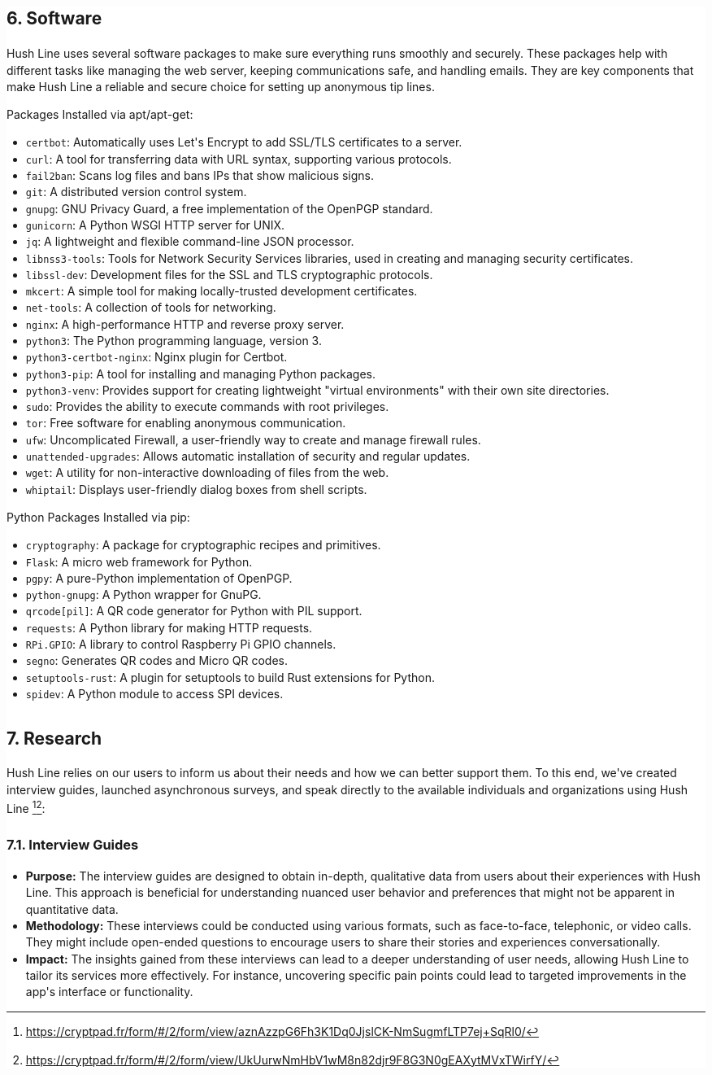 ## 6. Software
Hush Line uses several software packages to make sure everything runs smoothly and securely. These packages help with different tasks like managing the web server, keeping communications safe, and handling emails. They are key components that make Hush Line a reliable and secure choice for setting up anonymous tip lines.

Packages Installed via apt/apt-get:

- `certbot`: Automatically uses Let's Encrypt to add SSL/TLS certificates to a server.
- `curl`: A tool for transferring data with URL syntax, supporting various protocols.
- `fail2ban`: Scans log files and bans IPs that show malicious signs.
- `git`: A distributed version control system.
- `gnupg`: GNU Privacy Guard, a free implementation of the OpenPGP standard.
- `gunicorn`: A Python WSGI HTTP server for UNIX.
- `jq`: A lightweight and flexible command-line JSON processor.
- `libnss3-tools`: Tools for Network Security Services libraries, used in creating and managing security certificates.
- `libssl-dev`: Development files for the SSL and TLS cryptographic protocols.
- `mkcert`: A simple tool for making locally-trusted development certificates.
- `net-tools`: A collection of tools for networking.
- `nginx`: A high-performance HTTP and reverse proxy server.
- `python3`: The Python programming language, version 3.
- `python3-certbot-nginx`: Nginx plugin for Certbot.
- `python3-pip`: A tool for installing and managing Python packages.
- `python3-venv`: Provides support for creating lightweight "virtual environments" with their own site directories.
- `sudo`: Provides the ability to execute commands with root privileges.
- `tor`: Free software for enabling anonymous communication.
- `ufw`: Uncomplicated Firewall, a user-friendly way to create and manage firewall rules.
- `unattended-upgrades`: Allows automatic installation of security and regular updates.
- `wget`: A utility for non-interactive downloading of files from the web.
- `whiptail`: Displays user-friendly dialog boxes from shell scripts.

Python Packages Installed via pip:

- `cryptography`: A package for cryptographic recipes and primitives.
- `Flask`: A micro web framework for Python.
- `pgpy`: A pure-Python implementation of OpenPGP.
- `python-gnupg`: A Python wrapper for GnuPG.
- `qrcode[pil]`: A QR code generator for Python with PIL support.
- `requests`: A Python library for making HTTP requests.
- `RPi.GPIO`: A library to control Raspberry Pi GPIO channels.
- `segno`: Generates QR codes and Micro QR codes.
- `setuptools-rust`: A plugin for setuptools to build Rust extensions for Python.
- `spidev`: A Python module to access SPI devices.

## 7. Research
Hush Line relies on our users to inform us about their needs and how we can better support them. To this end, we've created interview guides, launched asynchronous surveys, and speak directly to the available individuals and organizations using Hush Line [^53][^54]:

### 7.1. Interview Guides
- **Purpose:** The interview guides are designed to obtain in-depth, qualitative data from users about their experiences with Hush Line. This approach is beneficial for understanding nuanced user behavior and preferences that might not be apparent in quantitative data.
- **Methodology:** These interviews could be conducted using various formats, such as face-to-face, telephonic, or video calls. They might include open-ended questions to encourage users to share their stories and experiences conversationally.
- **Impact:** The insights gained from these interviews can lead to a deeper understanding of user needs, allowing Hush Line to tailor its services more effectively. For instance, uncovering specific pain points could lead to targeted improvements in the app's interface or functionality.


[^1]: https://hushline.app 
[^2]: https://github.com/scidsg/hushline
[^3]: https://github.com/scidsg/hushline/blob/main/LICENSE
[^4]: https://securedrop.org
[^5]: https://globalleaks.org
[^6]: https://signal.org
[^7]: https://itif.org/publications/2021/11/29/assessing-state-digital-skills-us-economy/
[^8]: https://letsencrypt.org/
[^9]: https://tb-manual.torproject.org/onion-services/the-journalist-and-the-whistle-blower.html
[^10]: https://www.theguardian.com/world/2013/aug/18/glenn-greenwald-guardian-partner-detained-heathrow
[^11]: https://www.nytimes.com/2004/02/06/opinion/
[^12]: https://www.pewresearch.org/short-reads/2021/07/13/u-s-newsroom-employment-has-fallen-26-since-2008/ft_2021-07-13_newsroomemployment_03/
[^13]: https://hbr.org/2020/10/do-your-employees-feel-safe-reporting-abuse-and-discrimination
[^14]: https://theconversation.com/culture-of-trust-is-key-for-school-safety-92731
[^15]: https://www.debian.org/
[^16]: https://www.privex.io/articles/setup-tor-hidden-service-website/
[^17]: https://github.com/scidsg/hushline/tree/personal-server
[^18]: https://docs.securedrop.org/en/stable/admin/installation/hardware.html
[^19]: https://pypi.org/project/PGPy/
[^20]: https://docs.python.org/3/library/smtplib.html
[^21]: https://github.com/scidsg/hushline/blob/main/app.py
[^22]: https://www.openpgp.org/
[^23]: https://en.wikipedia.org/wiki/HTTPS
[^24]: https://tb-manual.torproject.org/security-settings/
[^25]: https://en.wikipedia.org/wiki/Pretty_Good_Privacy
[^26]: https://scidsg.github.io/hushline-docs/book/prereqs/general.html#3-mailvelope
[^27]: https://mailvelope.com/en
[^28]: https://en.wikipedia.org/wiki/HTTPS
[^29]: https://en.wikipedia.org/wiki/Netscape
[^30]: https://letsencrypt.org/
[^31]: https://github.com/scidsg/hushline/blob/main/assets/scripts/install-public-plus-tor.sh
[^32]: https://en.wikipedia.org/wiki/Simple_Mail_Transfer_Protocol
[^33]: https://www.statista.com/topics/4295/e-mail-usage-in-the-united-states/#editorsPicks
[^34]: https://www.statista.com/statistics/617136/digital-population-worldwide/
[^35]: https://www.mozilla.org/en-US/firefox/new/
[^36]: https://www.google.com/chrome/
[^37]: https://mail.google.com/mail/
[^38]: https://riseup.net/
[^39]: https://github.com/scidsg/hushline/blob/main/assets/scripts/install-tor-only.sh
[^40]: https://f-droid.org/en/2019/04/15/privacy-preserving-analytics.html
[^41]: https://guardianproject.info/
[^42]: https://github.com/scidsg/hushline/blob/personal-server/assets/nginx/nginx.conf
[^43]: https://www.sauteed-onions.org/
[^44]: https://en.wikipedia.org/wiki/Virtual_private_server
[^45]: https://njal.la/
[^46]: https://www.digitalocean.com/
[^47]: https://github.com/scidsg/hushline/tree/personal-server
[^48]: https://www.raspberrypi.com/products/raspberry-pi-4-model-b/
[^49]: https://www.waveshare.com/2.7inch-e-paper-hat.htm
[^50]: https://github.com/scidsg/hushline/blob/personal-server/assets/python/web_setup.py
[^51]: https://github.com/FiloSottile/mkcert
[^52]: https://github.com/scidsg/hushline/blob/personal-server/assets/scripts/install.sh
[^53]: https://cryptpad.fr/form/#/2/form/view/aznAzzpG6Fh3K1Dq0JjslCK-NmSugmfLTP7ej+SqRl0/
[^54]: https://cryptpad.fr/form/#/2/form/view/UkUurwNmHbV1wM8n82djr9F8G3N0gEAXytMVxTWirfY/
[^55]: https://www.opentech.fund/
[^56]: https://www.opentech.fund/labs/red-team-lab/
[^57]: https://www.opentech.fund/labs/sua-lab/
[^58]: https://www.a11ylab.com/
[^59]: https://github.com/scidsg/project-info/blob/main/hush-line/1.%20Accessibility/WCAG%202.1%20AAA_HushLine%20website.pdf
[^60]: https://github.com/scidsg/hushline/issues?q=is%3Aissue+is%3Aclosed+A11y+Lab+
[^61]: https://subgraph.com/
[^62]: https://plaintext.design/
[^63]: https://docs.google.com/presentation/d/1ugXg9xYopR_EhjDRbv14jp_Bef-vrmQgztD5aO5sDyg/edit?usp=sharing
[^64]: https://ura.design/en/
[^65]: https://scidsg.github.io/hushline-docs/book/intro.html
[^66]: https://opencollective.com/scidsg
[^67]: https://github.com/scidsg/hushline#contribution-guidelines
[^68]: https://proton.me/
[^69]: https://www.facebook.com/
[^70]: https://www.google.com/
[^71]: https://www.linkedin.com/in/abigailripstra/
[^72]: https://www.linkedin.com/in/axel-rojas/
[^73]: https://www.linkedin.com/in/ashley-di-battista-phd-1891a1253/
[^74]: https://www.linkedin.com/in/chirayu-desai-044788131/
[^75]: https://www.linkedin.com/in/damckinney/
[^76]: https://www.linkedin.com/in/dmirza/
[^77]: https://kolektiva.social/@elijah
[^78]: https://www.linkedin.com/in/eseudom/
[^79]: https://infosec.exchange/@Em0nM4stodon/
[^80]: https://www.linkedin.com/in/florianidelberger/
[^81]: https://glennsorrentino.com/
[^82]: https://github.com/GrantBirki
[^83]: https://freedom.press/people/martin-shelton/
[^84]: https://micahflee.com/
[^85]: https://github.com/sts10
[^86]: https://saptaks.website/
[^87]: https://www.linkedin.com/in/scottjenson/
[^88]: https://simonwoerpel.github.io/
[^89]: https://www.linkedin.com/in/stefaniedaehler/